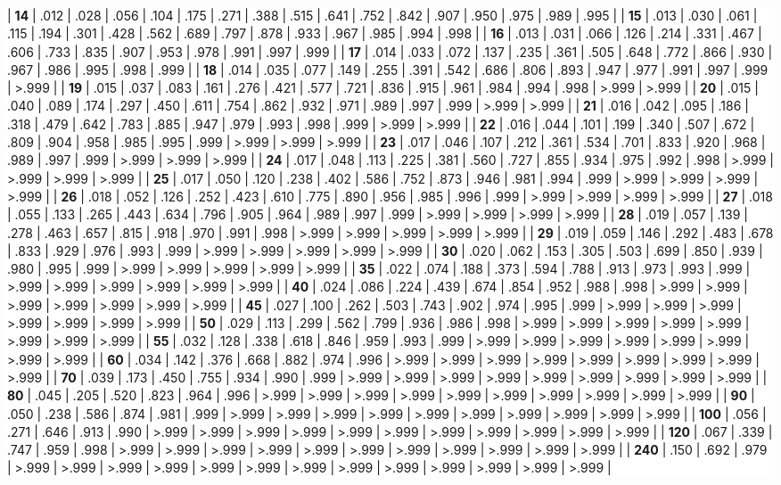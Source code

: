 | **14**  | .012                      | .028    | .056    | .104     | .175     | .271     | .388     | .515     | .641     | .752     | .842     | .907     | .950     | .975     | .989     | .995     |
| **15**  | .013                      | .030    | .061    | .115     | .194     | .301     | .428     | .562     | .689     | .797     | .878     | .933     | .967     | .985     | .994     | .998     |
| **16**  | .013                      | .031    | .066    | .126     | .214     | .331     | .467     | .606     | .733     | .835     | .907     | .953     | .978     | .991     | .997     | .999     |
| **17**  | .014                      | .033    | .072    | .137     | .235     | .361     | .505     | .648     | .772     | .866     | .930     | .967     | .986     | .995     | .998     | .999     |
| **18**  | .014                      | .035    | .077    | .149     | .255     | .391     | .542     | .686     | .806     | .893     | .947     | .977     | .991     | .997     | .999     | &gt;.999 |
| **19**  | .015                      | .037    | .083    | .161     | .276     | .421     | .577     | .721     | .836     | .915     | .961     | .984     | .994     | .998     | &gt;.999 | &gt;.999 |
| **20**  | .015                      | .040    | .089    | .174     | .297     | .450     | .611     | .754     | .862     | .932     | .971     | .989     | .997     | .999     | &gt;.999 | &gt;.999 |
| **21**  | .016                      | .042    | .095    | .186     | .318     | .479     | .642     | .783     | .885     | .947     | .979     | .993     | .998     | .999     | &gt;.999 | &gt;.999 |
| **22**  | .016                      | .044    | .101    | .199     | .340     | .507     | .672     | .809     | .904     | .958     | .985     | .995     | .999     | &gt;.999 | &gt;.999 | &gt;.999 |
| **23**  | .017                      | .046    | .107    | .212     | .361     | .534     | .701     | .833     | .920     | .968     | .989     | .997     | .999     | &gt;.999 | &gt;.999 | &gt;.999 |
| **24**  | .017                      | .048    | .113    | .225     | .381     | .560     | .727     | .855     | .934     | .975     | .992     | .998     | &gt;.999 | &gt;.999 | &gt;.999 | &gt;.999 |
| **25**  | .017                      | .050    | .120    | .238     | .402     | .586     | .752     | .873     | .946     | .981     | .994     | .999     | &gt;.999 | &gt;.999 | &gt;.999 | &gt;.999 |
| **26**  | .018                      | .052    | .126    | .252     | .423     | .610     | .775     | .890     | .956     | .985     | .996     | .999     | &gt;.999 | &gt;.999 | &gt;.999 | &gt;.999 |
| **27**  | .018                      | .055    | .133    | .265     | .443     | .634     | .796     | .905     | .964     | .989     | .997     | .999     | &gt;.999 | &gt;.999 | &gt;.999 | &gt;.999 |
| **28**  | .019                      | .057    | .139    | .278     | .463     | .657     | .815     | .918     | .970     | .991     | .998     | &gt;.999 | &gt;.999 | &gt;.999 | &gt;.999 | &gt;.999 |
| **29**  | .019                      | .059    | .146    | .292     | .483     | .678     | .833     | .929     | .976     | .993     | .999     | &gt;.999 | &gt;.999 | &gt;.999 | &gt;.999 | &gt;.999 |
| **30**  | .020                      | .062    | .153    | .305     | .503     | .699     | .850     | .939     | .980     | .995     | .999     | &gt;.999 | &gt;.999 | &gt;.999 | &gt;.999 | &gt;.999 |
| **35**  | .022                      | .074    | .188    | .373     | .594     | .788     | .913     | .973     | .993     | .999     | &gt;.999 | &gt;.999 | &gt;.999 | &gt;.999 | &gt;.999 | &gt;.999 |
| **40**  | .024                      | .086    | .224    | .439     | .674     | .854     | .952     | .988     | .998     | &gt;.999 | &gt;.999 | &gt;.999 | &gt;.999 | &gt;.999 | &gt;.999 | &gt;.999 |
| **45**  | .027                      | .100    | .262    | .503     | .743     | .902     | .974     | .995     | .999     | &gt;.999 | &gt;.999 | &gt;.999 | &gt;.999 | &gt;.999 | &gt;.999 | &gt;.999 |
| **50**  | .029                      | .113    | .299    | .562     | .799     | .936     | .986     | .998     | &gt;.999 | &gt;.999 | &gt;.999 | &gt;.999 | &gt;.999 | &gt;.999 | &gt;.999 | &gt;.999 |
| **55**  | .032                      | .128    | .338    | .618     | .846     | .959     | .993     | .999     | &gt;.999 | &gt;.999 | &gt;.999 | &gt;.999 | &gt;.999 | &gt;.999 | &gt;.999 | &gt;.999 |
| **60**  | .034                      | .142    | .376    | .668     | .882     | .974     | .996     | &gt;.999 | &gt;.999 | &gt;.999 | &gt;.999 | &gt;.999 | &gt;.999 | &gt;.999 | &gt;.999 | &gt;.999 |
| **70**  | .039                      | .173    | .450    | .755     | .934     | .990     | .999     | &gt;.999 | &gt;.999 | &gt;.999 | &gt;.999 | &gt;.999 | &gt;.999 | &gt;.999 | &gt;.999 | &gt;.999 |
| **80**  | .045                      | .205    | .520    | .823     | .964     | .996     | &gt;.999 | &gt;.999 | &gt;.999 | &gt;.999 | &gt;.999 | &gt;.999 | &gt;.999 | &gt;.999 | &gt;.999 | &gt;.999 |
| **90**  | .050                      | .238    | .586    | .874     | .981     | .999     | &gt;.999 | &gt;.999 | &gt;.999 | &gt;.999 | &gt;.999 | &gt;.999 | &gt;.999 | &gt;.999 | &gt;.999 | &gt;.999 |
| **100** | .056                      | .271    | .646    | .913     | .990     | &gt;.999 | &gt;.999 | &gt;.999 | &gt;.999 | &gt;.999 | &gt;.999 | &gt;.999 | &gt;.999 | &gt;.999 | &gt;.999 | &gt;.999 |
| **120** | .067                      | .339    | .747    | .959     | .998     | &gt;.999 | &gt;.999 | &gt;.999 | &gt;.999 | &gt;.999 | &gt;.999 | &gt;.999 | &gt;.999 | &gt;.999 | &gt;.999 | &gt;.999 |
| **240** | .150                      | .692    | .979    | &gt;.999 | &gt;.999 | &gt;.999 | &gt;.999 | &gt;.999 | &gt;.999 | &gt;.999 | &gt;.999 | &gt;.999 | &gt;.999 | &gt;.999 | &gt;.999 | &gt;.999 |